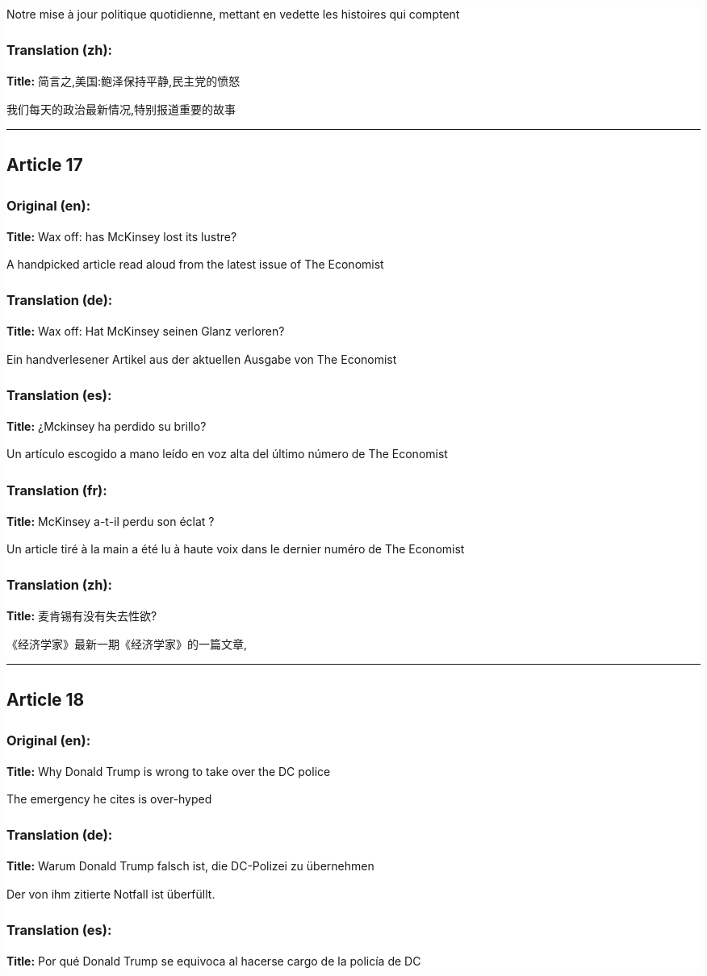 Notre mise à jour politique quotidienne, mettant en vedette les histoires qui comptent

### Translation (zh):
**Title:** 简言之,美国:鲍泽保持平静,民主党的愤怒

我们每天的政治最新情况,特别报道重要的故事

---

## Article 17
### Original (en):
**Title:** Wax off: has McKinsey lost its lustre?

A handpicked article read aloud from the latest issue of The Economist

### Translation (de):
**Title:** Wax off: Hat McKinsey seinen Glanz verloren?

Ein handverlesener Artikel aus der aktuellen Ausgabe von The Economist

### Translation (es):
**Title:** ¿Mckinsey ha perdido su brillo?

Un artículo escogido a mano leído en voz alta del último número de The Economist

### Translation (fr):
**Title:** McKinsey a-t-il perdu son éclat ?

Un article tiré à la main a été lu à haute voix dans le dernier numéro de The Economist

### Translation (zh):
**Title:** 麦肯锡有没有失去性欲?

《经济学家》最新一期《经济学家》的一篇文章,

---

## Article 18
### Original (en):
**Title:** Why Donald Trump is wrong to take over the DC police

The emergency he cites is over-hyped

### Translation (de):
**Title:** Warum Donald Trump falsch ist, die DC-Polizei zu übernehmen

Der von ihm zitierte Notfall ist überfüllt.

### Translation (es):
**Title:** Por qué Donald Trump se equivoca al hacerse cargo de la policía de DC
